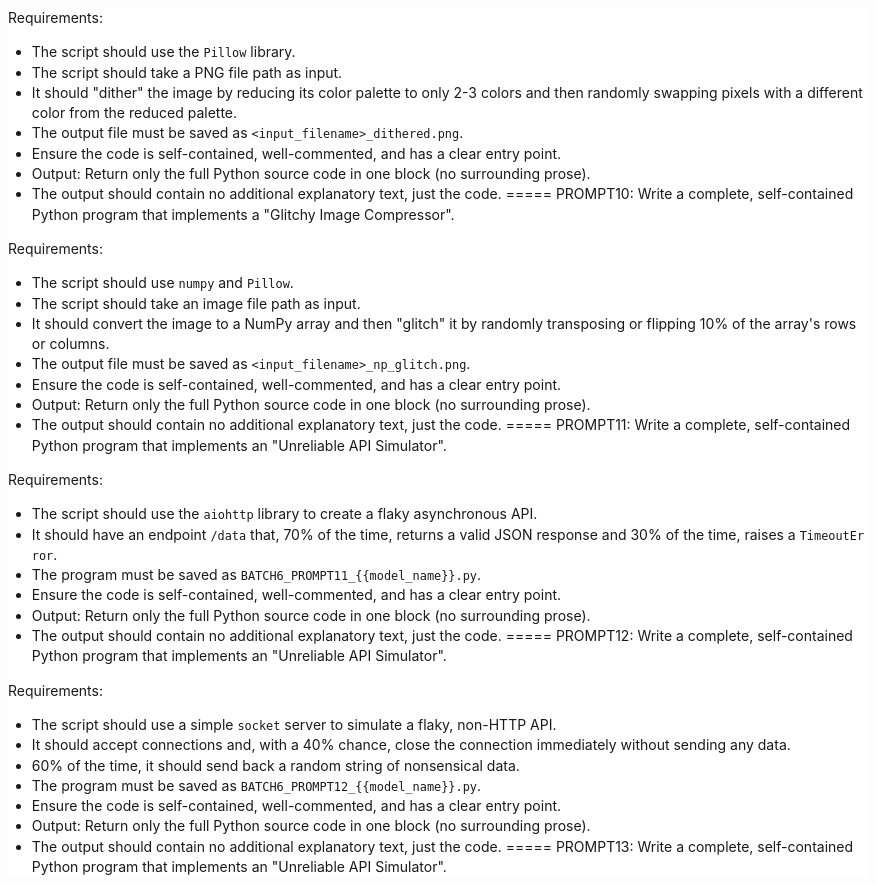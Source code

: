 Requirements:

- The script should use the `Pillow` library.
- The script should take a PNG file path as input.
- It should "dither" the image by reducing its color palette to only 2-3 colors and then randomly swapping pixels with a different color from the reduced palette.
- The output file must be saved as `<input_filename>_dithered.png`.
- Ensure the code is self-contained, well-commented, and has a clear entry point.
- Output: Return only the full Python source code in one block (no surrounding prose).
- The output should contain no additional explanatory text, just the code.
=====
PROMPT10: 
Write a complete, self-contained Python program that implements a "Glitchy Image Compressor".

Requirements:

- The script should use `numpy` and `Pillow`.
- The script should take an image file path as input.
- It should convert the image to a NumPy array and then "glitch" it by randomly transposing or flipping 10% of the array's rows or columns.
- The output file must be saved as `<input_filename>_np_glitch.png`.
- Ensure the code is self-contained, well-commented, and has a clear entry point.
- Output: Return only the full Python source code in one block (no surrounding prose).
- The output should contain no additional explanatory text, just the code.
=====
PROMPT11: 
Write a complete, self-contained Python program that implements an "Unreliable API Simulator".

Requirements:

- The script should use the `aiohttp` library to create a flaky asynchronous API.
- It should have an endpoint `/data` that, 70% of the time, returns a valid JSON response and 30% of the time, raises a `TimeoutError`.
- The program must be saved as `BATCH6_PROMPT11_{{model_name}}.py`.
- Ensure the code is self-contained, well-commented, and has a clear entry point.
- Output: Return only the full Python source code in one block (no surrounding prose).
- The output should contain no additional explanatory text, just the code.
=====
PROMPT12: 
Write a complete, self-contained Python program that implements an "Unreliable API Simulator".

Requirements:

- The script should use a simple `socket` server to simulate a flaky, non-HTTP API.
- It should accept connections and, with a 40% chance, close the connection immediately without sending any data.
- 60% of the time, it should send back a random string of nonsensical data.
- The program must be saved as `BATCH6_PROMPT12_{{model_name}}.py`.
- Ensure the code is self-contained, well-commented, and has a clear entry point.
- Output: Return only the full Python source code in one block (no surrounding prose).
- The output should contain no additional explanatory text, just the code.
=====
PROMPT13: 
Write a complete, self-contained Python program that implements an "Unreliable API Simulator".
